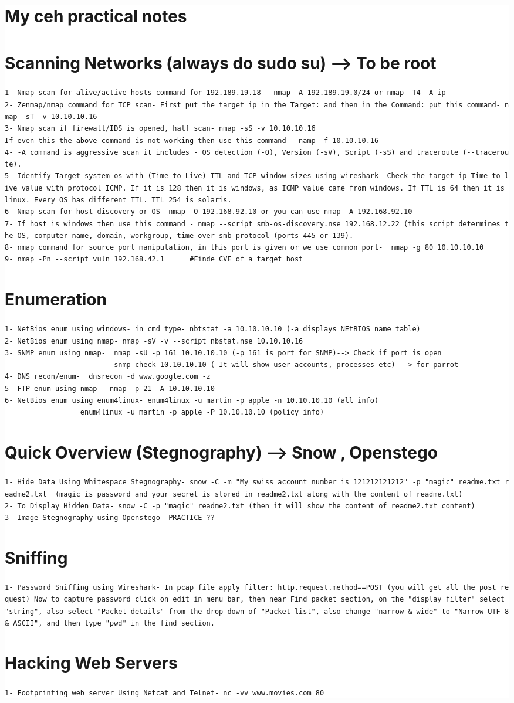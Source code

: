 # My ceh practical notes
#  Scanning Networks (always do sudo su) --> To be root
```
1- Nmap scan for alive/active hosts command for 192.189.19.18 - nmap -A 192.189.19.0/24 or nmap -T4 -A ip
2- Zenmap/nmap command for TCP scan- First put the target ip in the Target: and then in the Command: put this command- nmap -sT -v 10.10.10.16
3- Nmap scan if firewall/IDS is opened, half scan- nmap -sS -v 10.10.10.16 
If even this the above command is not working then use this command-  namp -f 10.10.10.16
4- -A command is aggressive scan it includes - OS detection (-O), Version (-sV), Script (-sS) and traceroute (--traceroute).
5- Identify Target system os with (Time to Live) TTL and TCP window sizes using wireshark- Check the target ip Time to live value with protocol ICMP. If it is 128 then it is windows, as ICMP value came from windows. If TTL is 64 then it is linux. Every OS has different TTL. TTL 254 is solaris.
6- Nmap scan for host discovery or OS- nmap -O 192.168.92.10 or you can use nmap -A 192.168.92.10
7- If host is windows then use this command - nmap --script smb-os-discovery.nse 192.168.12.22 (this script determines the OS, computer name, domain, workgroup, time over smb protocol (ports 445 or 139).
8- nmap command for source port manipulation, in this port is given or we use common port-  nmap -g 80 10.10.10.10
9- nmap -Pn --script vuln 192.168.42.1		#Finde CVE of a target host

```
# Enumeration
```
1- NetBios enum using windows- in cmd type- nbtstat -a 10.10.10.10 (-a displays NEtBIOS name table)
2- NetBios enum using nmap- nmap -sV -v --script nbstat.nse 10.10.10.16
3- SNMP enum using nmap-  nmap -sU -p 161 10.10.10.10 (-p 161 is port for SNMP)--> Check if port is open
                          snmp-check 10.10.10.10 ( It will show user accounts, processes etc) --> for parrot
4- DNS recon/enum-  dnsrecon -d www.google.com -z
5- FTP enum using nmap-  nmap -p 21 -A 10.10.10.10 
6- NetBios enum using enum4linux- enum4linux -u martin -p apple -n 10.10.10.10 (all info)
				  enum4linux -u martin -p apple -P 10.10.10.10 (policy info)
```
#  Quick Overview (Stegnography) --> Snow , Openstego
```
1- Hide Data Using Whitespace Stegnography- snow -C -m "My swiss account number is 121212121212" -p "magic" readme.txt readme2.txt  (magic is password and your secret is stored in readme2.txt along with the content of readme.txt)
2- To Display Hidden Data- snow -C -p "magic" readme2.txt (then it will show the content of readme2.txt content)
3- Image Stegnography using Openstego- PRACTICE ??
```
#  Sniffing
```
1- Password Sniffing using Wireshark- In pcap file apply filter: http.request.method==POST (you will get all the post request) Now to capture password click on edit in menu bar, then near Find packet section, on the "display filter" select "string", also select "Packet details" from the drop down of "Packet list", also change "narrow & wide" to "Narrow UTF-8 & ASCII", and then type "pwd" in the find section.
```
#  Hacking Web Servers
```
1- Footprinting web server Using Netcat and Telnet- nc -vv www.movies.com 80
```